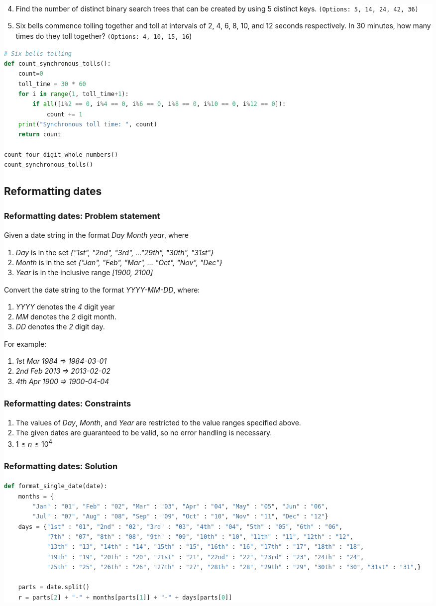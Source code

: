 4. Find the number of distinct binary search trees that can be created by using 5 distinct keys. `(Options: 5, 14, 24, 42, 36)`

1. Six bells commence tolling together and toll at intervals of 2, 4, 6, 8, 10, and 12 seconds respectively. In 30 minutes, how many times do they toll together? `(Options: 4, 10, 15, 16`)

```python
# Six bells tolling
def count_synchronous_tolls():
    count=0
    toll_time = 30 * 60
    for i in range(1, toll_time+1):
        if all([i%2 == 0, i%4 == 0, i%6 == 0, i%8 == 0, i%10 == 0, i%12 == 0]):
            count += 1
    print("Synchronous toll time: ", count)
    return count

count_four_digit_whole_numbers()
count_synchronous_tolls()
```

## Reformatting dates

### Reformatting dates: Problem statement

Given a date string in the format *Day Month year*, where

1. *Day* is in the set *{"1st", "2nd", "3rd", ..."29th", "30th", "31st"}*
1. *Month* is in the set *{"Jan", "Feb", "Mar", ... "Oct", "Nov", "Dec"}*
1. *Year* is in the inclusive range *[1900, 2100]*

Convert the date string to the format *YYYY-MM-DD*, where:

1. *YYYY* denotes the *4* digit year
1. *MM* denotes the *2* digit month.
1. *DD* denotes the *2* digit day.

For example:

1. *1st Mar 1984 => 1984-03-01*
1. *2nd Feb 2013 => 2013-02-02*
1. *4th Apr 1900 => 1900-04-04*

### Reformatting dates: Constraints

1. The values of *Day*, *Month*, and *Year* are restricted to the value ranges specified above.
1. The given dates are guaranteed to be valid, so no error handling is necessary.
1. $1 \le n \le 10^4$

### Reformatting dates: Solution

```python
def format_single_date(date):
    months = {
        "Jan" : "01", "Feb" : "02", "Mar" : "03", "Apr" : "04", "May" : "05", "Jun" : "06",
        "Jul" : "07", "Aug" : "08", "Sep" : "09", "Oct" : "10", "Nov" : "11", "Dec" : "12"}
    days = {"1st" : "01", "2nd" : "02", "3rd" : "03", "4th" : "04", "5th" : "05", "6th" : "06",
            "7th" : "07", "8th" : "08", "9th" : "09", "10th" : "10", "11th" : "11", "12th" : "12",
            "13th" : "13", "14th" : "14", "15th" : "15", "16th" : "16", "17th" : "17", "18th" : "18",
            "19th" : "19", "20th" : "20", "21st" : "21", "22nd" : "22", "23rd" : "23", "24th" : "24",
            "25th" : "25", "26th" : "26", "27th" : "27", "28th" : "28", "29th" : "29", "30th" : "30", "31st" : "31",}

    parts = date.split()
    r = parts[2] + "-" + months[parts[1]] + "-" + days[parts[0]]
```